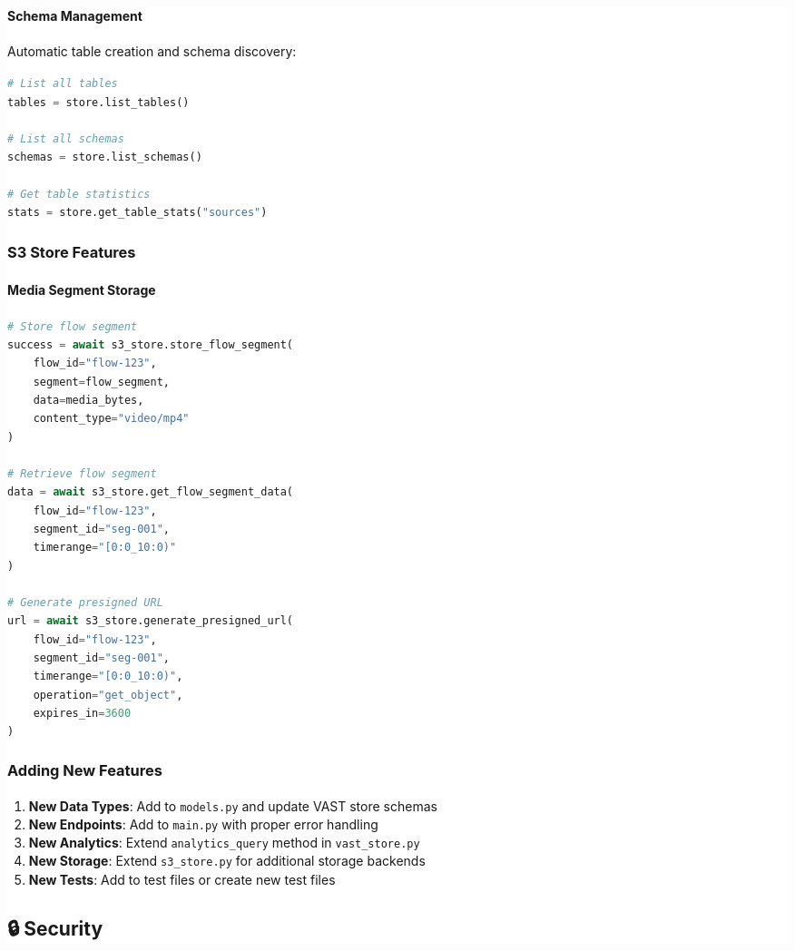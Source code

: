 #### Schema Management
Automatic table creation and schema discovery:
```python
# List all tables
tables = store.list_tables()

# List all schemas
schemas = store.list_schemas()

# Get table statistics
stats = store.get_table_stats("sources")
```

### S3 Store Features

#### Media Segment Storage
```python
# Store flow segment
success = await s3_store.store_flow_segment(
    flow_id="flow-123",
    segment=flow_segment,
    data=media_bytes,
    content_type="video/mp4"
)

# Retrieve flow segment
data = await s3_store.get_flow_segment_data(
    flow_id="flow-123",
    segment_id="seg-001",
    timerange="[0:0_10:0)"
)

# Generate presigned URL
url = await s3_store.generate_presigned_url(
    flow_id="flow-123",
    segment_id="seg-001",
    timerange="[0:0_10:0)",
    operation="get_object",
    expires_in=3600
)
```

### Adding New Features

1. **New Data Types**: Add to `models.py` and update VAST store schemas
2. **New Endpoints**: Add to `main.py` with proper error handling
3. **New Analytics**: Extend `analytics_query` method in `vast_store.py`
4. **New Storage**: Extend `s3_store.py` for additional storage backends
5. **New Tests**: Add to test files or create new test files

## 🔒 Security
